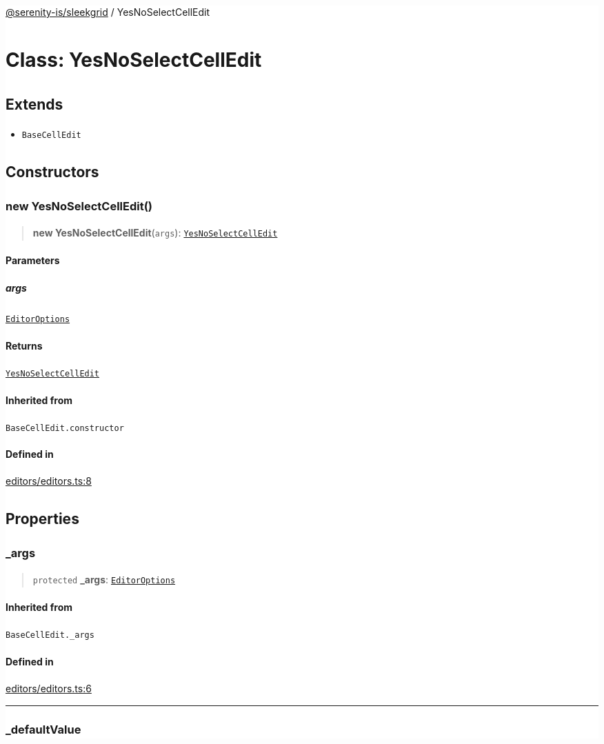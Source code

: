 [@serenity-is/sleekgrid](../README.md) / YesNoSelectCellEdit

# Class: YesNoSelectCellEdit

## Extends

- `BaseCellEdit`

## Constructors

### new YesNoSelectCellEdit()

> **new YesNoSelectCellEdit**(`args`): [`YesNoSelectCellEdit`](YesNoSelectCellEdit.md)

#### Parameters

##### args

[`EditorOptions`](../interfaces/EditorOptions.md)

#### Returns

[`YesNoSelectCellEdit`](YesNoSelectCellEdit.md)

#### Inherited from

`BaseCellEdit.constructor`

#### Defined in

[editors/editors.ts:8](https://github.com/serenity-is/sleekgrid/blob/master/src/editors/editors.ts#L8)

## Properties

### \_args

> `protected` **\_args**: [`EditorOptions`](../interfaces/EditorOptions.md)

#### Inherited from

`BaseCellEdit._args`

#### Defined in

[editors/editors.ts:6](https://github.com/serenity-is/sleekgrid/blob/master/src/editors/editors.ts#L6)

***

### \_defaultValue
